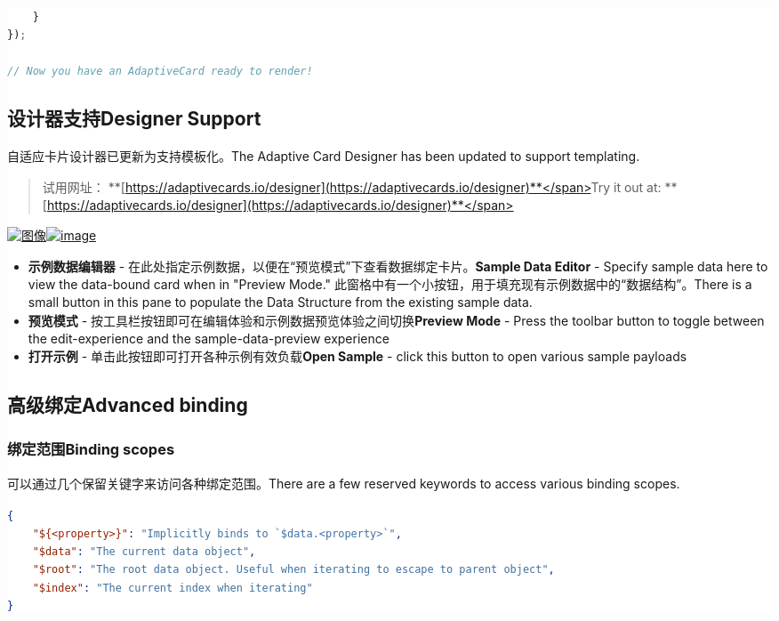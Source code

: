 ```js
    }
});

// Now you have an AdaptiveCard ready to render!
```

## <a name="designer-support"></a><span data-ttu-id="ab7e8-141">设计器支持</span><span class="sxs-lookup"><span data-stu-id="ab7e8-141">Designer Support</span></span>

<span data-ttu-id="ab7e8-142">自适应卡片设计器已更新为支持模板化。</span><span class="sxs-lookup"><span data-stu-id="ab7e8-142">The Adaptive Card Designer has been updated to support templating.</span></span> 

> <span data-ttu-id="ab7e8-143">试用网址： **[https://adaptivecards.io/designer](https://adaptivecards.io/designer)**</span><span class="sxs-lookup"><span data-stu-id="ab7e8-143">Try it out at: **[https://adaptivecards.io/designer](https://adaptivecards.io/designer)**</span></span>

<span data-ttu-id="ab7e8-144">[![图像](https://user-images.githubusercontent.com/1432195/53214462-88d46980-3601-11e9-908d-253a1bb940a8.png)](https://adaptivecards.io/designer)</span><span class="sxs-lookup"><span data-stu-id="ab7e8-144">[![image](https://user-images.githubusercontent.com/1432195/53214462-88d46980-3601-11e9-908d-253a1bb940a8.png)](https://adaptivecards.io/designer)</span></span>

* <span data-ttu-id="ab7e8-145">**示例数据编辑器** - 在此处指定示例数据，以便在“预览模式”下查看数据绑定卡片。</span><span class="sxs-lookup"><span data-stu-id="ab7e8-145">**Sample Data Editor** - Specify sample data here to view the data-bound card when in "Preview Mode."</span></span> <span data-ttu-id="ab7e8-146">此窗格中有一个小按钮，用于填充现有示例数据中的“数据结构”。</span><span class="sxs-lookup"><span data-stu-id="ab7e8-146">There is a small button in this pane to populate the Data Structure from the existing sample data.</span></span>
* <span data-ttu-id="ab7e8-147">**预览模式** - 按工具栏按钮即可在编辑体验和示例数据预览体验之间切换</span><span class="sxs-lookup"><span data-stu-id="ab7e8-147">**Preview Mode** - Press the toolbar button to toggle between the edit-experience and the sample-data-preview experience</span></span>
* <span data-ttu-id="ab7e8-148">**打开示例** - 单击此按钮即可打开各种示例有效负载</span><span class="sxs-lookup"><span data-stu-id="ab7e8-148">**Open Sample** - click this button to open various sample payloads</span></span>

## <a name="advanced-binding"></a><span data-ttu-id="ab7e8-149">高级绑定</span><span class="sxs-lookup"><span data-stu-id="ab7e8-149">Advanced binding</span></span>

### <a name="binding-scopes"></a><span data-ttu-id="ab7e8-150">绑定范围</span><span class="sxs-lookup"><span data-stu-id="ab7e8-150">Binding scopes</span></span>

<span data-ttu-id="ab7e8-151">可以通过几个保留关键字来访问各种绑定范围。</span><span class="sxs-lookup"><span data-stu-id="ab7e8-151">There are a few reserved keywords to access various binding scopes.</span></span> 

```json
{
    "${<property>}": "Implicitly binds to `$data.<property>`",
    "$data": "The current data object",
    "$root": "The root data object. Useful when iterating to escape to parent object",
    "$index": "The current index when iterating"
}
```
